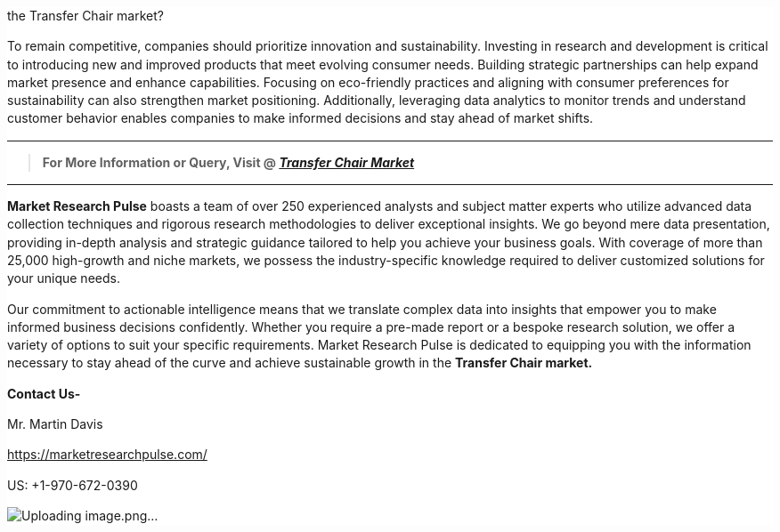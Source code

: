 the Transfer Chair market?</strong></p><p>To remain competitive, companies should prioritize innovation and sustainability. Investing in research and development is critical to introducing new and improved products that meet evolving consumer needs. Building strategic partnerships can help expand market presence and enhance capabilities. Focusing on eco-friendly practices and aligning with consumer preferences for sustainability can also strengthen market positioning. Additionally, leveraging data analytics to monitor trends and understand customer behavior enables companies to make informed decisions and stay ahead of market shifts.</p><hr /><blockquote><p><strong>For More Information or Query, Visit @&nbsp;<em><a href="https://marketresearchpulse.com/report/78446/transfer-chair-market?utm_source=Linkedin&utm_medium=0116">Transfer Chair Market</a></em></strong></p></blockquote><hr /><p><strong>Market Research Pulse</strong> boasts a team of over 250 experienced analysts and subject matter experts who utilize advanced data collection techniques and rigorous research methodologies to deliver exceptional insights. We go beyond mere data presentation, providing in-depth analysis and strategic guidance tailored to help you achieve your business goals. With coverage of more than 25,000 high-growth and niche markets, we possess the industry-specific knowledge required to deliver customized solutions for your unique needs.</p><p>Our commitment to actionable intelligence means that we translate complex data into insights that empower you to make informed business decisions confidently. Whether you require a pre-made report or a bespoke research solution, we offer a variety of options to suit your specific requirements. Market Research Pulse is dedicated to equipping you with the information necessary to stay ahead of the curve and achieve sustainable growth in the <strong>Transfer Chair market.</strong></p><p><strong>Contact Us-</strong></p><p>Mr. Martin Davis</p><p>https://marketresearchpulse.com/</p><p>US: +1-970-672-0390</p>
![Uploading image.png…]()
